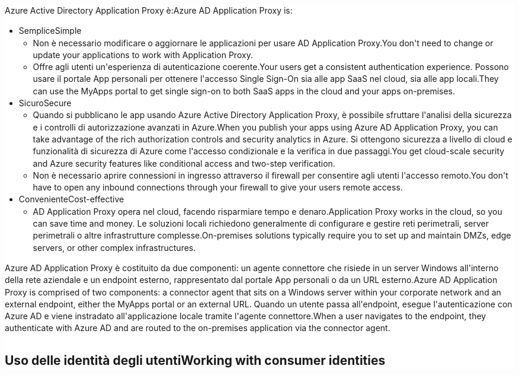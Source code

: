 <span data-ttu-id="6fe2e-184">Azure Active Directory Application Proxy è:</span><span class="sxs-lookup"><span data-stu-id="6fe2e-184">Azure AD Application Proxy is:</span></span>

- <span data-ttu-id="6fe2e-185">Semplice</span><span class="sxs-lookup"><span data-stu-id="6fe2e-185">Simple</span></span>
  - <span data-ttu-id="6fe2e-186">Non è necessario modificare o aggiornare le applicazioni per usare AD Application Proxy.</span><span class="sxs-lookup"><span data-stu-id="6fe2e-186">You don't need to change or update your applications to work with Application Proxy.</span></span>
  - <span data-ttu-id="6fe2e-187">Offre agli utenti un'esperienza di autenticazione coerente.</span><span class="sxs-lookup"><span data-stu-id="6fe2e-187">Your users get a consistent authentication experience.</span></span> <span data-ttu-id="6fe2e-188">Possono usare il portale App personali per ottenere l'accesso Single Sign-On sia alle app SaaS nel cloud, sia alle app locali.</span><span class="sxs-lookup"><span data-stu-id="6fe2e-188">They can use the MyApps portal to get single sign-on to both SaaS apps in the cloud and your apps on-premises.</span></span>
- <span data-ttu-id="6fe2e-189">Sicuro</span><span class="sxs-lookup"><span data-stu-id="6fe2e-189">Secure</span></span>
  - <span data-ttu-id="6fe2e-190">Quando si pubblicano le app usando Azure Active Directory Application Proxy, è possibile sfruttare l'analisi della sicurezza e i controlli di autorizzazione avanzati in Azure.</span><span class="sxs-lookup"><span data-stu-id="6fe2e-190">When you publish your apps using Azure AD Application Proxy, you can take advantage of the rich authorization controls and security analytics in Azure.</span></span> <span data-ttu-id="6fe2e-191">Si ottengono sicurezza a livello di cloud e funzionalità di sicurezza di Azure come l'accesso condizionale e la verifica in due passaggi.</span><span class="sxs-lookup"><span data-stu-id="6fe2e-191">You get cloud-scale security and Azure security features like conditional access and two-step verification.</span></span>
  - <span data-ttu-id="6fe2e-192">Non è necessario aprire connessioni in ingresso attraverso il firewall per consentire agli utenti l'accesso remoto.</span><span class="sxs-lookup"><span data-stu-id="6fe2e-192">You don't have to open any inbound connections through your firewall to give your users remote access.</span></span>
- <span data-ttu-id="6fe2e-193">Conveniente</span><span class="sxs-lookup"><span data-stu-id="6fe2e-193">Cost-effective</span></span>
  - <span data-ttu-id="6fe2e-194">AD Application Proxy opera nel cloud, facendo risparmiare tempo e denaro.</span><span class="sxs-lookup"><span data-stu-id="6fe2e-194">Application Proxy works in the cloud, so you can save time and money.</span></span> <span data-ttu-id="6fe2e-195">Le soluzioni locali richiedono generalmente di configurare e gestire reti perimetrali, server perimetrali o altre infrastrutture complesse.</span><span class="sxs-lookup"><span data-stu-id="6fe2e-195">On-premises solutions typically require you to set up and maintain DMZs, edge servers, or other complex infrastructures.</span></span>

<span data-ttu-id="6fe2e-196">Azure AD Application Proxy è costituito da due componenti: un agente connettore che risiede in un server Windows all'interno della rete aziendale e un endpoint esterno, rappresentato dal portale App personali o da un URL esterno.</span><span class="sxs-lookup"><span data-stu-id="6fe2e-196">Azure AD Application Proxy is comprised of two components: a connector agent that sits on a Windows server within your corporate network and an external endpoint, either the MyApps portal or an external URL.</span></span> <span data-ttu-id="6fe2e-197">Quando un utente passa all'endpoint, esegue l'autenticazione con Azure AD e viene instradato all'applicazione locale tramite l'agente connettore.</span><span class="sxs-lookup"><span data-stu-id="6fe2e-197">When a user navigates to the endpoint, they authenticate with Azure AD and are routed to the on-premises application via the connector agent.</span></span>

## <a name="working-with-consumer-identities"></a><span data-ttu-id="6fe2e-198">Uso delle identità degli utenti</span><span class="sxs-lookup"><span data-stu-id="6fe2e-198">Working with consumer identities</span></span>

